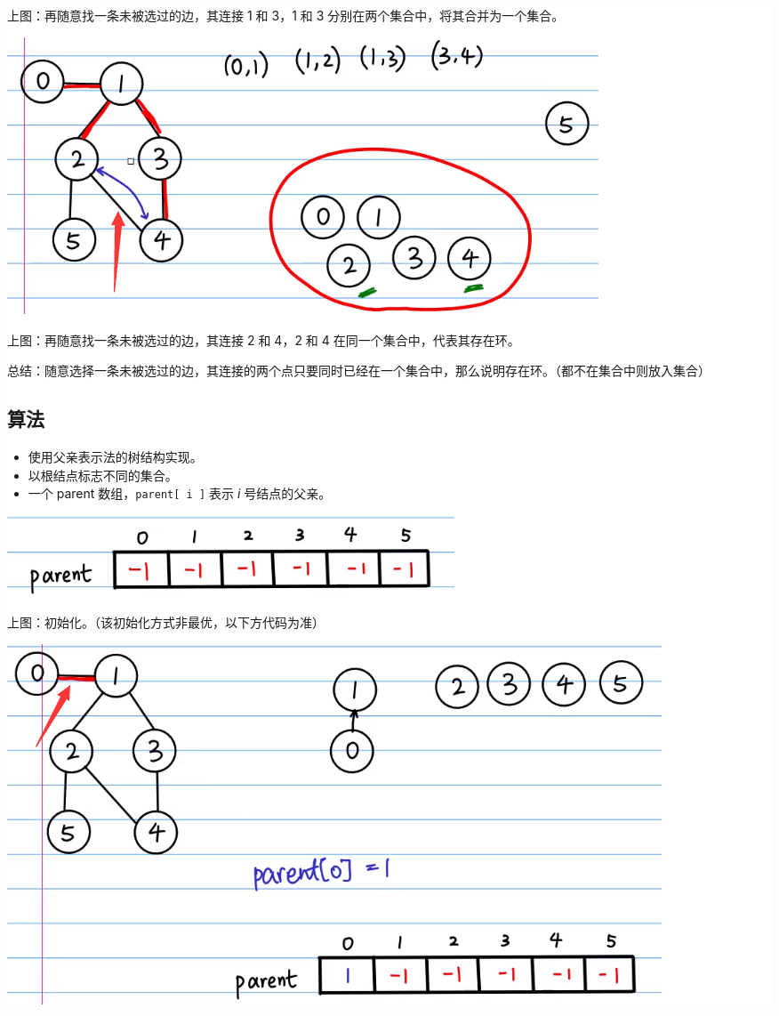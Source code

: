 上图：再随意找一条未被选过的边，其连接 1 和 3，1 和 3 分别在两个集合中，将其合并为一个集合。

![img](images/并查集（DSU）/clipboard-16425541740095.png)

上图：再随意找一条未被选过的边，其连接 2 和 4，2 和 4 在同一个集合中，代表其存在环。

总结：随意选择一条未被选过的边，其连接的两个点只要同时已经在一个集合中，那么说明存在环。（都不在集合中则放入集合）

## 算法

- 使用父亲表示法的树结构实现。
- 以根结点标志不同的集合。
- 一个 parent 数组，```parent[ i ]``` 表示 $i$ 号结点的父亲。

![img](images/并查集（DSU）/clipboard-16425543773706.png)

上图：初始化。（该初始化方式非最优，以下方代码为准）

![img](images/并查集（DSU）/clipboard-16425544319697.png)

